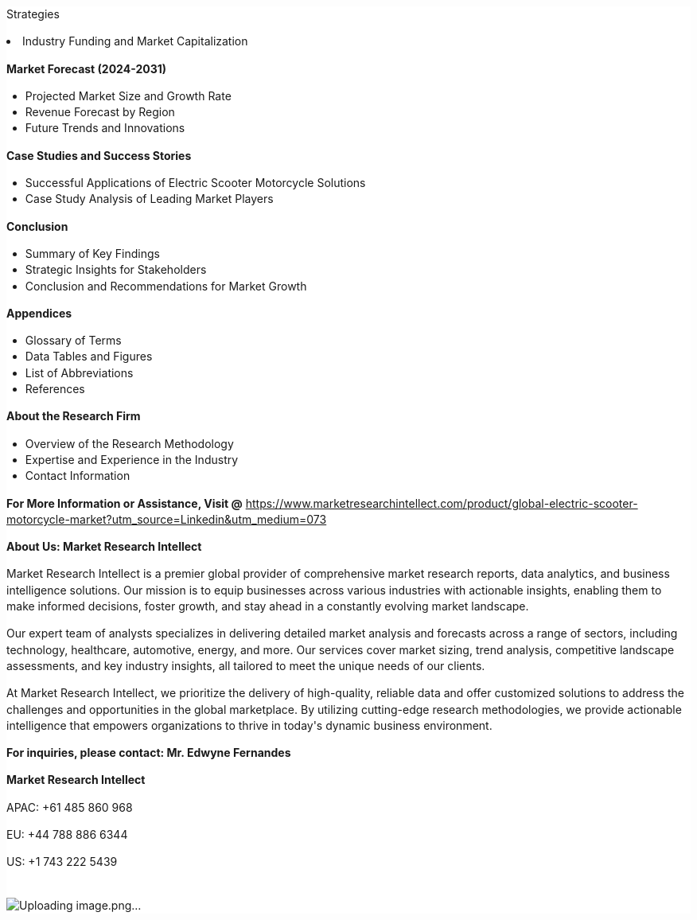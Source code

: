 Strategies</li><li>Industry Funding and Market Capitalization</li></ul><p><strong>Market Forecast (2024-2031)</strong></p><ul><li>Projected Market Size and Growth Rate</li><li>Revenue Forecast by Region</li><li>Future Trends and Innovations</li></ul><p><strong>Case Studies and Success Stories</strong></p><ul><li>Successful Applications of Electric Scooter Motorcycle Solutions</li><li>Case Study Analysis of Leading Market Players</li></ul><p><strong>Conclusion</strong></p><ul><li>Summary of Key Findings</li><li>Strategic Insights for Stakeholders</li><li>Conclusion and Recommendations for Market Growth</li></ul><p><strong>Appendices</strong></p><ul><li>Glossary of Terms</li><li>Data Tables and Figures</li><li>List of Abbreviations</li><li>References</li></ul><p><strong>About the Research Firm</strong></p><ul><li>Overview of the Research Methodology</li><li>Expertise and Experience in the Industry</li><li>Contact Information</li></ul></div><div class="article-main__content" data-test-id="publishing-text-block"><p><span class="font-[700]"><strong>For More Information or Assistance, Visit @</strong>&nbsp;<a href="https://www.marketresearchintellect.com/product/global-electric-scooter-motorcycle-market?utm_source=Linkedin&utm_medium=073">https://www.marketresearchintellect.com/product/global-electric-scooter-motorcycle-market?utm_source=Linkedin&utm_medium=073</a></span></p><p><strong>About Us: Market Research Intellect</strong></p><p>Market Research Intellect is a premier global provider of comprehensive market research reports, data analytics, and business intelligence solutions. Our mission is to equip businesses across various industries with actionable insights, enabling them to make informed decisions, foster growth, and stay ahead in a constantly evolving market landscape.</p><p>Our expert team of analysts specializes in delivering detailed market analysis and forecasts across a range of sectors, including technology, healthcare, automotive, energy, and more. Our services cover market sizing, trend analysis, competitive landscape assessments, and key industry insights, all tailored to meet the unique needs of our clients.</p><p>At Market Research Intellect, we prioritize the delivery of high-quality, reliable data and offer customized solutions to address the challenges and opportunities in the global marketplace. By utilizing cutting-edge research methodologies, we provide actionable intelligence that empowers organizations to thrive in today's dynamic business environment.</p><p><strong>For inquiries, please contact: Mr. Edwyne Fernandes</strong></p><p><strong>Market Research Intellect</strong></p><p>APAC: +61 485 860 968</p><p>EU: +44 788 886 6344</p><p>US: +1 743 222 5439</p></div><div class="article-main__content" data-test-id="publishing-text-block">&nbsp;</div>
![Uploading image.png…]()
